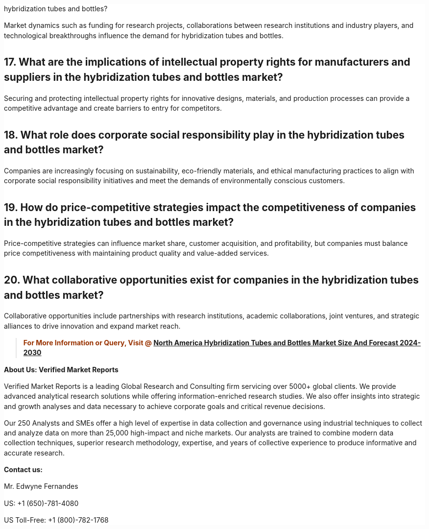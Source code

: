 hybridization tubes and bottles?</div><div></h2><p>Market dynamics such as funding for research projects, collaborations between research institutions and industry players, and technological breakthroughs influence the demand for hybridization tubes and bottles.</p><h2>17. What are the implications of intellectual property rights for manufacturers and suppliers in the hybridization tubes and bottles market?</div><div></h2><p>Securing and protecting intellectual property rights for innovative designs, materials, and production processes can provide a competitive advantage and create barriers to entry for competitors.</p><h2>18. What role does corporate social responsibility play in the hybridization tubes and bottles market?</div><div></h2><p>Companies are increasingly focusing on sustainability, eco-friendly materials, and ethical manufacturing practices to align with corporate social responsibility initiatives and meet the demands of environmentally conscious customers.</p><h2>19. How do price-competitive strategies impact the competitiveness of companies in the hybridization tubes and bottles market?</div><div></h2><p>Price-competitive strategies can influence market share, customer acquisition, and profitability, but companies must balance price competitiveness with maintaining product quality and value-added services.</p><h2>20. What collaborative opportunities exist for companies in the hybridization tubes and bottles market?</div><div></h2><p>Collaborative opportunities include partnerships with research institutions, academic collaborations, joint ventures, and strategic alliances to drive innovation and expand market reach.</p></body></html></p><blockquote><p><span style="color: #993300;"><strong>For More Information or Query, Visit @ <a href="https://www.verifiedmarketreports.com/product/hybridization-tubes-and-bottles-market/">North America Hybridization Tubes and Bottles Market Size And Forecast 2024-2030</a></strong></span></p></blockquote><p><strong>About Us: Verified Market Reports</strong></p><p>Verified Market Reports is a leading Global Research and Consulting firm servicing over 5000+ global clients. We provide advanced analytical research solutions while offering information-enriched research studies. We also offer insights into strategic and growth analyses and data necessary to achieve corporate goals and critical revenue decisions.</p><p>Our 250 Analysts and SMEs offer a high level of expertise in data collection and governance using industrial techniques to collect and analyze data on more than 25,000 high-impact and niche markets. Our analysts are trained to combine modern data collection techniques, superior research methodology, expertise, and years of collective experience to produce informative and accurate research.</p><p><strong>Contact us:</strong></p><p>Mr. Edwyne Fernandes</p><p>US: +1 (650)-781-4080</p><p>US Toll-Free: +1 (800)-782-1768</p>
